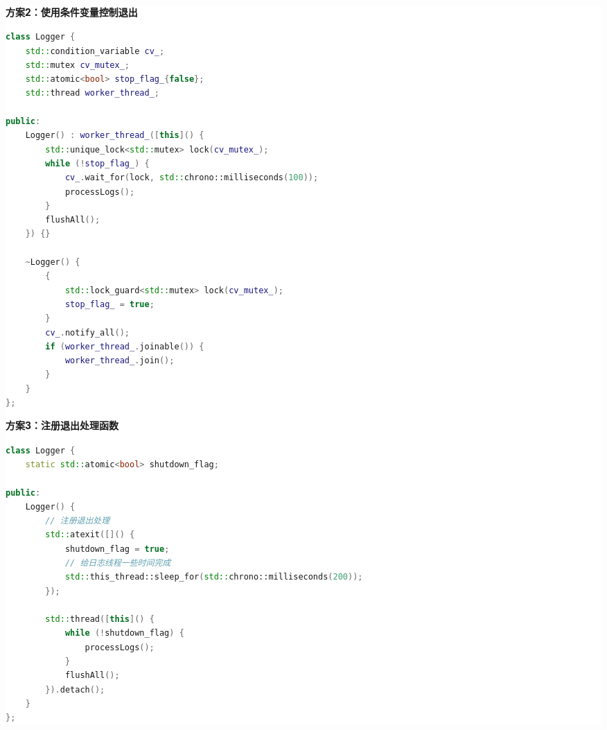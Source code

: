 **方案2：使用条件变量控制退出**

```cpp
class Logger {
    std::condition_variable cv_;
    std::mutex cv_mutex_;
    std::atomic<bool> stop_flag_{false};
    std::thread worker_thread_;
    
public:
    Logger() : worker_thread_([this]() {
        std::unique_lock<std::mutex> lock(cv_mutex_);
        while (!stop_flag_) {
            cv_.wait_for(lock, std::chrono::milliseconds(100));
            processLogs();
        }
        flushAll();
    }) {}
    
    ~Logger() {
        {
            std::lock_guard<std::mutex> lock(cv_mutex_);
            stop_flag_ = true;
        }
        cv_.notify_all();
        if (worker_thread_.joinable()) {
            worker_thread_.join();
        }
    }
};
```

**方案3：注册退出处理函数**

```cpp
class Logger {
    static std::atomic<bool> shutdown_flag;
    
public:
    Logger() {
        // 注册退出处理
        std::atexit([]() {
            shutdown_flag = true;
            // 给日志线程一些时间完成
            std::this_thread::sleep_for(std::chrono::milliseconds(200));
        });
        
        std::thread([this]() {
            while (!shutdown_flag) {
                processLogs();
            }
            flushAll();
        }).detach();
    }
};
```
